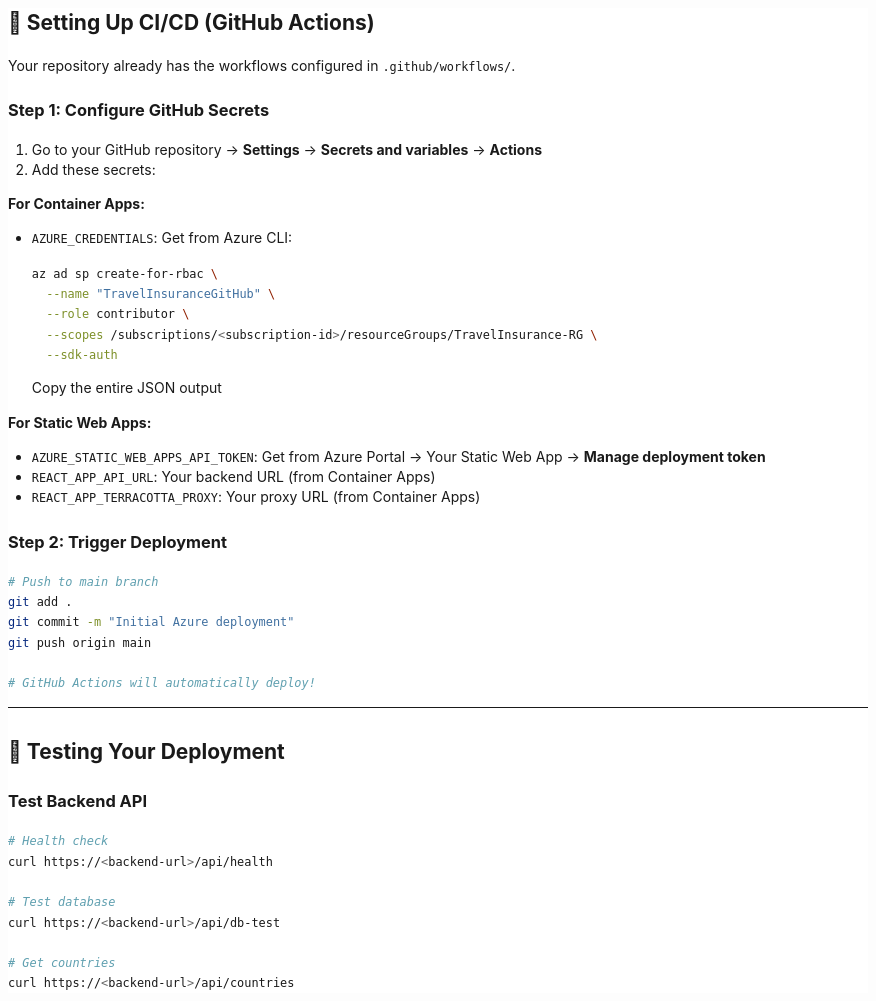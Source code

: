 
## 🔄 Setting Up CI/CD (GitHub Actions)

Your repository already has the workflows configured in `.github/workflows/`.

### Step 1: Configure GitHub Secrets

1. Go to your GitHub repository → **Settings** → **Secrets and variables** → **Actions**
2. Add these secrets:

**For Container Apps:**
- `AZURE_CREDENTIALS`: Get from Azure CLI:
  ```bash
  az ad sp create-for-rbac \
    --name "TravelInsuranceGitHub" \
    --role contributor \
    --scopes /subscriptions/<subscription-id>/resourceGroups/TravelInsurance-RG \
    --sdk-auth
  ```
  Copy the entire JSON output

**For Static Web Apps:**
- `AZURE_STATIC_WEB_APPS_API_TOKEN`: Get from Azure Portal → Your Static Web App → **Manage deployment token**
- `REACT_APP_API_URL`: Your backend URL (from Container Apps)
- `REACT_APP_TERRACOTTA_PROXY`: Your proxy URL (from Container Apps)

### Step 2: Trigger Deployment

```bash
# Push to main branch
git add .
git commit -m "Initial Azure deployment"
git push origin main

# GitHub Actions will automatically deploy!
```

---

## 🧪 Testing Your Deployment

### Test Backend API

```bash
# Health check
curl https://<backend-url>/api/health

# Test database
curl https://<backend-url>/api/db-test

# Get countries
curl https://<backend-url>/api/countries
```
